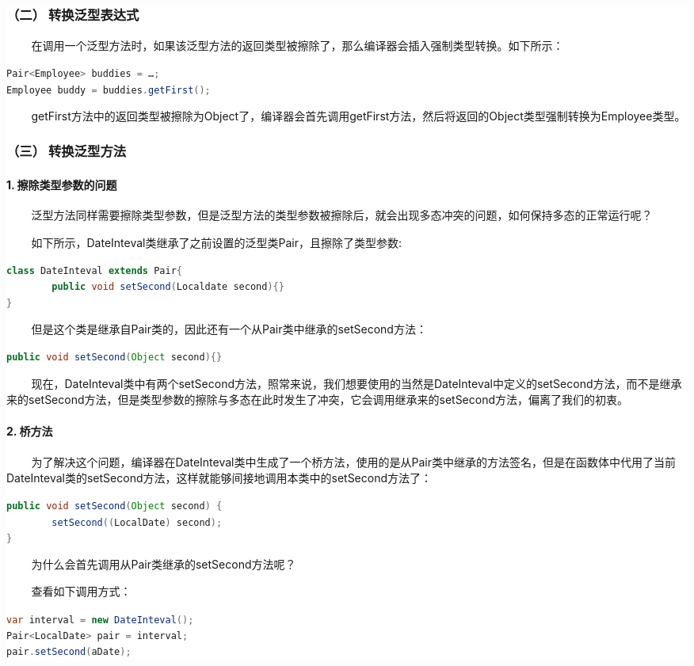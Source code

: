 

### （二）	转换泛型表达式
&nbsp;  &nbsp;  &nbsp;  &nbsp; 在调用一个泛型方法时，如果该泛型方法的返回类型被擦除了，那么编译器会插入强制类型转换。如下所示：

```java
Pair<Employee> buddies = …;
Employee buddy = buddies.getFirst();
```

&nbsp;  &nbsp;  &nbsp;  &nbsp; getFirst方法中的返回类型被擦除为Object了，编译器会首先调用getFirst方法，然后将返回的Object类型强制转换为Employee类型。
<br>



### （三）	转换泛型方法
#### 1.	擦除类型参数的问题
&nbsp;  &nbsp;  &nbsp;  &nbsp; 泛型方法同样需要擦除类型参数，但是泛型方法的类型参数被擦除后，就会出现多态冲突的问题，如何保持多态的正常运行呢？

&nbsp;  &nbsp;  &nbsp;  &nbsp; 如下所示，DateInteval类继承了之前设置的泛型类Pair，且擦除了类型参数:

```java
class DateInteval extends Pair{
		public void setSecond(Localdate second){}
}
```

&nbsp;  &nbsp;  &nbsp;  &nbsp; 但是这个类是继承自Pair类的，因此还有一个从Pair类中继承的setSecond方法：

```java
public void setSecond(Object second){}
```

&nbsp;  &nbsp;  &nbsp;  &nbsp; 现在，DateInteval类中有两个setSecond方法，照常来说，我们想要使用的当然是DateInteval中定义的setSecond方法，而不是继承来的setSecond方法，但是类型参数的擦除与多态在此时发生了冲突，它会调用继承来的setSecond方法，偏离了我们的初衷。
<br>



#### 2.	桥方法
&nbsp;  &nbsp;  &nbsp;  &nbsp; 为了解决这个问题，编译器在DateInteval类中生成了一个桥方法，使用的是从Pair类中继承的方法签名，但是在函数体中代用了当前DateInteval类的setSecond方法，这样就能够间接地调用本类中的setSecond方法了：

```java
public void setSecond(Object second) {
		setSecond((LocalDate) second);
}
```

&nbsp;  &nbsp;  &nbsp;  &nbsp; 为什么会首先调用从Pair类继承的setSecond方法呢？

&nbsp;  &nbsp;  &nbsp;  &nbsp; 查看如下调用方式：

```java
var interval = new DateInteval();
Pair<LocalDate> pair = interval;
pair.setSecond(aDate);
```
